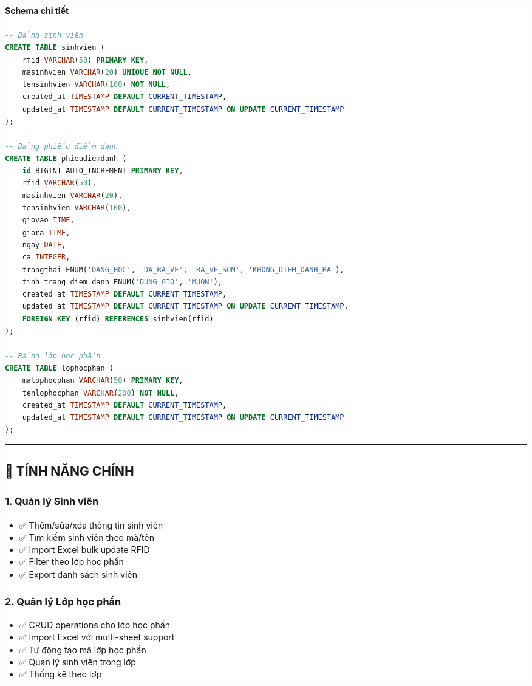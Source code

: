 #### Schema chi tiết
```sql
-- Bảng sinh viên
CREATE TABLE sinhvien (
    rfid VARCHAR(50) PRIMARY KEY,
    masinhvien VARCHAR(20) UNIQUE NOT NULL,
    tensinhvien VARCHAR(100) NOT NULL,
    created_at TIMESTAMP DEFAULT CURRENT_TIMESTAMP,
    updated_at TIMESTAMP DEFAULT CURRENT_TIMESTAMP ON UPDATE CURRENT_TIMESTAMP
);

-- Bảng phiếu điểm danh
CREATE TABLE phieudiemdanh (
    id BIGINT AUTO_INCREMENT PRIMARY KEY,
    rfid VARCHAR(50),
    masinhvien VARCHAR(20),
    tensinhvien VARCHAR(100),
    giovao TIME,
    giora TIME,
    ngay DATE,
    ca INTEGER,
    trangthai ENUM('DANG_HOC', 'DA_RA_VE', 'RA_VE_SOM', 'KHONG_DIEM_DANH_RA'),
    tinh_trang_diem_danh ENUM('DUNG_GIO', 'MUON'),
    created_at TIMESTAMP DEFAULT CURRENT_TIMESTAMP,
    updated_at TIMESTAMP DEFAULT CURRENT_TIMESTAMP ON UPDATE CURRENT_TIMESTAMP,
    FOREIGN KEY (rfid) REFERENCES sinhvien(rfid)
);

-- Bảng lớp học phần
CREATE TABLE lophocphan (
    malophocphan VARCHAR(50) PRIMARY KEY,
    tenlophocphan VARCHAR(200) NOT NULL,
    created_at TIMESTAMP DEFAULT CURRENT_TIMESTAMP,
    updated_at TIMESTAMP DEFAULT CURRENT_TIMESTAMP ON UPDATE CURRENT_TIMESTAMP
);
```

---

## 🎯 TÍNH NĂNG CHÍNH

### 1. Quản lý Sinh viên
- ✅ Thêm/sửa/xóa thông tin sinh viên
- ✅ Tìm kiếm sinh viên theo mã/tên
- ✅ Import Excel bulk update RFID
- ✅ Filter theo lớp học phần
- ✅ Export danh sách sinh viên

### 2. Quản lý Lớp học phần
- ✅ CRUD operations cho lớp học phần
- ✅ Import Excel với multi-sheet support
- ✅ Tự động tạo mã lớp học phần
- ✅ Quản lý sinh viên trong lớp
- ✅ Thống kê theo lớp
